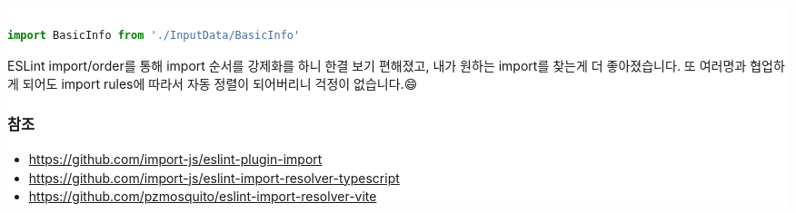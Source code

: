 ```javascript
  
import BasicInfo from './InputData/BasicInfo'

```

ESLint import/order를 통해 import 순서를 강제화를 하니 한결 보기 편해졌고, 내가 원하는 import를 찾는게 더 좋아졌습니다. 또 여러명과 협업하게 되어도 import rules에 따라서 자동 정렬이 되어버리니 걱정이 없습니다.😄
### 참조
- https://github.com/import-js/eslint-plugin-import
- https://github.com/import-js/eslint-import-resolver-typescript
- https://github.com/pzmosquito/eslint-import-resolver-vite

